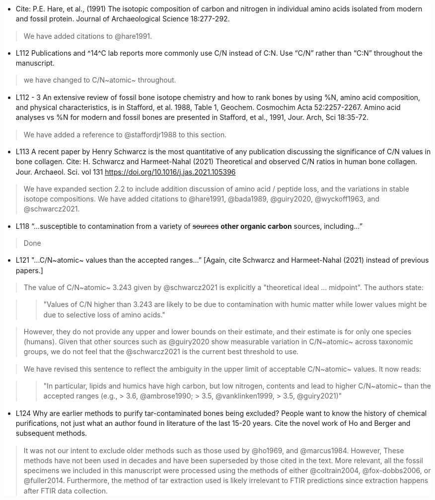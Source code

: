* Cite: P.E. Hare, et al., (1991) The isotopic composition of carbon and nitrogen in individual amino acids isolated from modern and fossil protein. Journal of Archaeological Science 18:277-292. 

> We have added citations to @hare1991. 

* L112	Publications and ^14^C lab reports more commonly use C/N instead of C:N. Use “C/N” rather than “C:N” throughout the manuscript.

> we have changed to C/N~atomic~ throughout. 

* L112 - 3	An extensive review of fossil bone isotope chemistry and how to rank bones by using %N, amino 	acid composition, and physical characteristics, is in Stafford, et al. 1988, Table 1, Geochem. Cosmochim Acta 52:2257-2267.
Amino acid analyses vs %N for modern and fossil bones are presented in Stafford, et al., 1991, Jour. Arch, Sci 18:35-72.

> We have added a reference to @staffordjr1988 to this section.

* L113	A recent paper by Henry Schwarcz is the most quantitative of any publication discussing the significance of C/N values in bone collagen. Cite: H. Schwarcz and Harmeet-Nahal (2021) Theoretical and observed C/N ratios in human bone collagen. Jour. Archaeol. Sci. vol 131 https://doi.org/10.1016/j.jas.2021.105396 

> We have expanded section 2.2 to include addition discussion of amino acid / peptide loss, and the variations in stable isotope compositions. We have added citations to @hare1991, @bada1989, @guiry2020, @wyckoff1963, and @schwarcz2021. 

* L118	“…susceptible to contamination from a variety of ~~sources~~ **other organic carbon** sources, including…” 

> Done

* L121	"...C/N~atomic~ values than the accepted ranges…” [Again, cite Schwarcz and Harmeet-Nahal (2021) instead of previous papers.]

> The value of C/N~atomic~ 3.243 given by @schwarcz2021 is explicitly a "theoretical ideal ... midpoint". The authors state:

>> "Values of C/N higher than 3.243 are likely to be due to contamination with humic matter while lower values might be due to selective loss of amino acids."

> However, they do not provide any upper and lower bounds on their estimate, and their estimate is for only one species (humans). Given that other sources such as @guiry2020 show measurable variation in C/N~atomic~ across taxonomic groups, we do not feel that the @schwarcz2021 is the current best threshold to use.

> We have revised this sentence to reflect the ambiguity in the upper limit of acceptable C/N~atomic~ values. It now reads: 

>> "In particular, lipids and humics have high carbon, but low nitrogen, contents and lead to higher C/N~atomic~ than the accepted ranges (e.g., > 3.6,  @ambrose1990; > 3.5, @vanklinken1999, > 3.5, @guiry2021)"

* L124	Why are earlier methods to purify tar-contaminated bones being excluded? People want to know the history of chemical purifications, not just what an author found in literature of the last 15-20 years. Cite the novel work of Ho and Berger and subsequent methods.

> It was not our intent to exclude older methods such as those  used by @ho1969, and @marcus1984. However, These methods have not been used in decades and have been superseded by those cited in the text. More relevant, all the fossil specimens we included in this manuscript were processed using the methods of either @coltrain2004, @fox-dobbs2006, or @fuller2014. Furthermore, the method of tar extraction used is likely irrelevant to FTIR predictions since extraction happens after FTIR data collection. 
